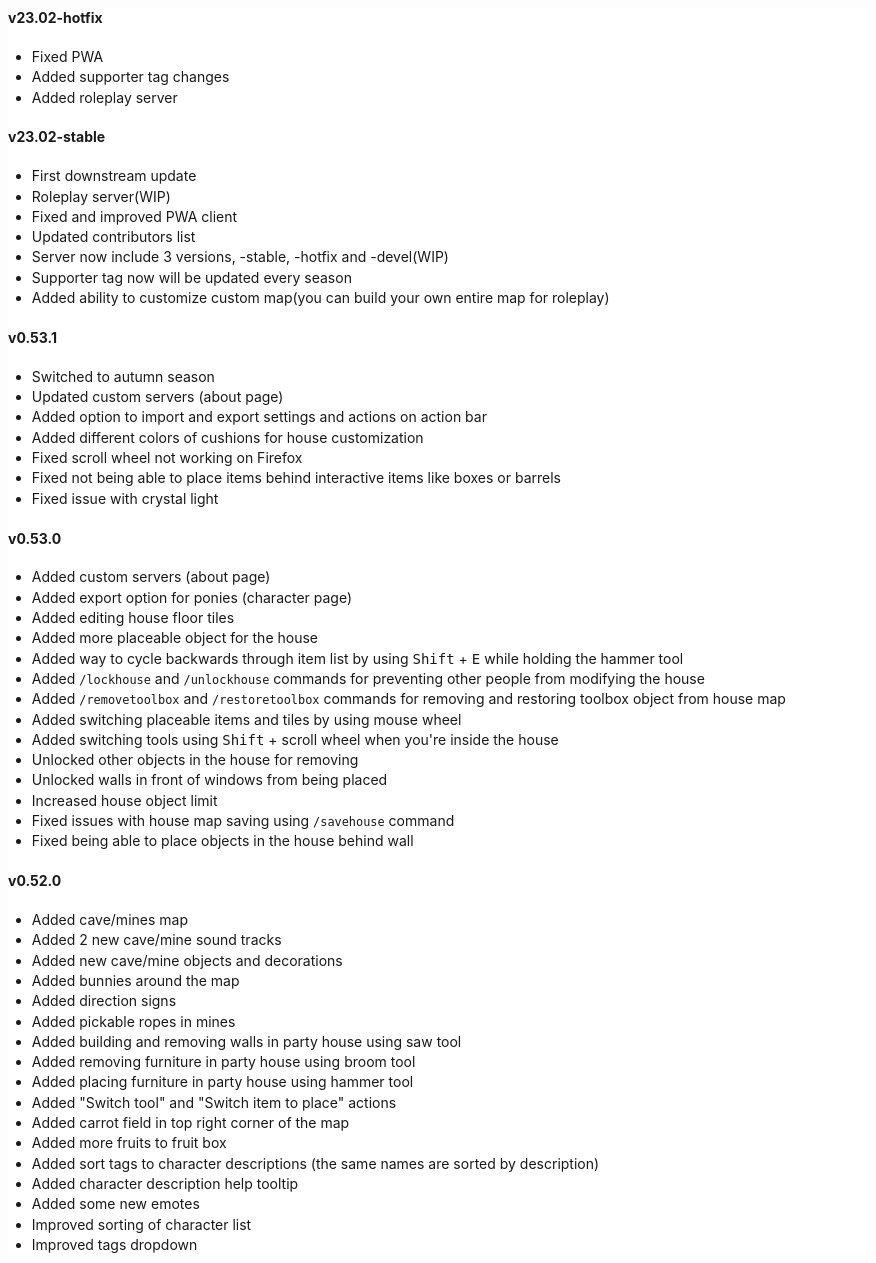 #### v23.02-hotfix
- Fixed PWA
- Added supporter tag changes
- Added roleplay server 

#### v23.02-stable
- First downstream update
- Roleplay server(WIP)
- Fixed and improved PWA client
- Updated contributors list
- Server now include 3 versions, -stable, -hotfix and -devel(WIP)
- Supporter tag now will be updated every season
- Added ability to customize custom map(you can build your own entire map for roleplay)

#### v0.53.1
- Switched to autumn season
- Updated custom servers (about page)
- Added option to import and export settings and actions on action bar
- Added different colors of cushions for house customization
- Fixed scroll wheel not working on Firefox
- Fixed not being able to place items behind interactive items like boxes or barrels
- Fixed issue with crystal light

#### v0.53.0
- Added custom servers (about page)
- Added export option for ponies (character page)
- Added editing house floor tiles
- Added more placeable object for the house
- Added way to cycle backwards through item list by using <kbd>Shift</kbd> + <kbd>E</kbd> while holding the hammer tool
- Added <code>/lockhouse</code> and <code>/unlockhouse</code> commands for preventing other people from modifying the house
- Added <code>/removetoolbox</code> and <code>/restoretoolbox</code> commands for removing and restoring toolbox object from house map
- Added switching placeable items and tiles by using mouse wheel
- Added switching tools using <kbd>Shift</kbd> + scroll wheel when you're inside the house
- Unlocked other objects in the house for removing
- Unlocked walls in front of windows from being placed
- Increased house object limit
- Fixed issues with house map saving using <code>/savehouse</code> command
- Fixed being able to place objects in the house behind wall

#### v0.52.0
- Added cave/mines map
- Added 2 new cave/mine sound tracks
- Added new cave/mine objects and decorations
- Added bunnies around the map
- Added direction signs
- Added pickable ropes in mines
- Added building and removing walls in party house using saw tool
- Added removing furniture in party house using broom tool
- Added placing furniture in party house using hammer tool
- Added "Switch tool" and "Switch item to place" actions
- Added carrot field in top right corner of the map
- Added more fruits to fruit box
- Added sort tags to character descriptions (the same names are sorted by description)
- Added character description help tooltip
- Added some new emotes
- Improved sorting of character list
- Improved tags dropdown
